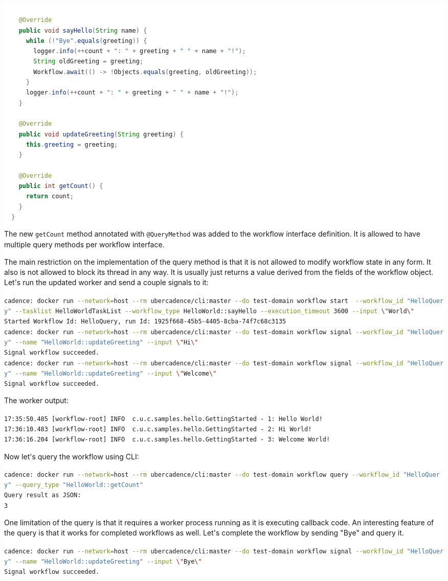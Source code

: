 ```java

    @Override
    public void sayHello(String name) {
      while (!"Bye".equals(greeting)) {
        logger.info(++count + ": " + greeting + " " + name + "!");
        String oldGreeting = greeting;
        Workflow.await(() -> !Objects.equals(greeting, oldGreeting));
      }
      logger.info(++count + ": " + greeting + " " + name + "!");
    }

    @Override
    public void updateGreeting(String greeting) {
      this.greeting = greeting;
    }

    @Override
    public int getCount() {
      return count;
    }
  }
```
The new `getCount` method annotated with `@QueryMethod` was added to the workflow interface definition. It is allowed
to have multiple query methods per workflow interface.

The main restriction on the implementation of the query method is that it is not allowed to modify workflow state in any form. 
It also is not allowed to block its thread in any way. It is usually just returns a value derived from the fields of the workflow object.
Let's run the updated worker and send a couple signals to it:
```bash
cadence: docker run --network=host --rm ubercadence/cli:master --do test-domain workflow start  --workflow_id "HelloQuery" --tasklist HelloWorldTaskList --workflow_type HelloWorld::sayHello --execution_timeout 3600 --input \"World\"
Started Workflow Id: HelloQuery, run Id: 1925f668-45b5-4405-8cba-74f7c68c3135
cadence: docker run --network=host --rm ubercadence/cli:master --do test-domain workflow signal --workflow_id "HelloQuery" --name "HelloWorld::updateGreeting" --input \"Hi\"
Signal workflow succeeded.
cadence: docker run --network=host --rm ubercadence/cli:master --do test-domain workflow signal --workflow_id "HelloQuery" --name "HelloWorld::updateGreeting" --input \"Welcome\"
Signal workflow succeeded.
```
The worker output:
```text
17:35:50.485 [workflow-root] INFO  c.u.c.samples.hello.GettingStarted - 1: Hello World!
17:36:10.483 [workflow-root] INFO  c.u.c.samples.hello.GettingStarted - 2: Hi World!
17:36:16.204 [workflow-root] INFO  c.u.c.samples.hello.GettingStarted - 3: Welcome World!
```
Now let's query the workflow using CLI:
```bash
cadence: docker run --network=host --rm ubercadence/cli:master --do test-domain workflow query --workflow_id "HelloQuery" --query_type "HelloWorld::getCount"
Query result as JSON:
3
```
One limitation of the query is that it requires a worker process running as it is executing callback code. 
An interesting feature of the query is that it works for completed workflows as well. Let's complete the workflow by sending "Bye" and query it.
```bash
cadence: docker run --network=host --rm ubercadence/cli:master --do test-domain workflow signal --workflow_id "HelloQuery" --name "HelloWorld::updateGreeting" --input \"Bye\"
Signal workflow succeeded.
```